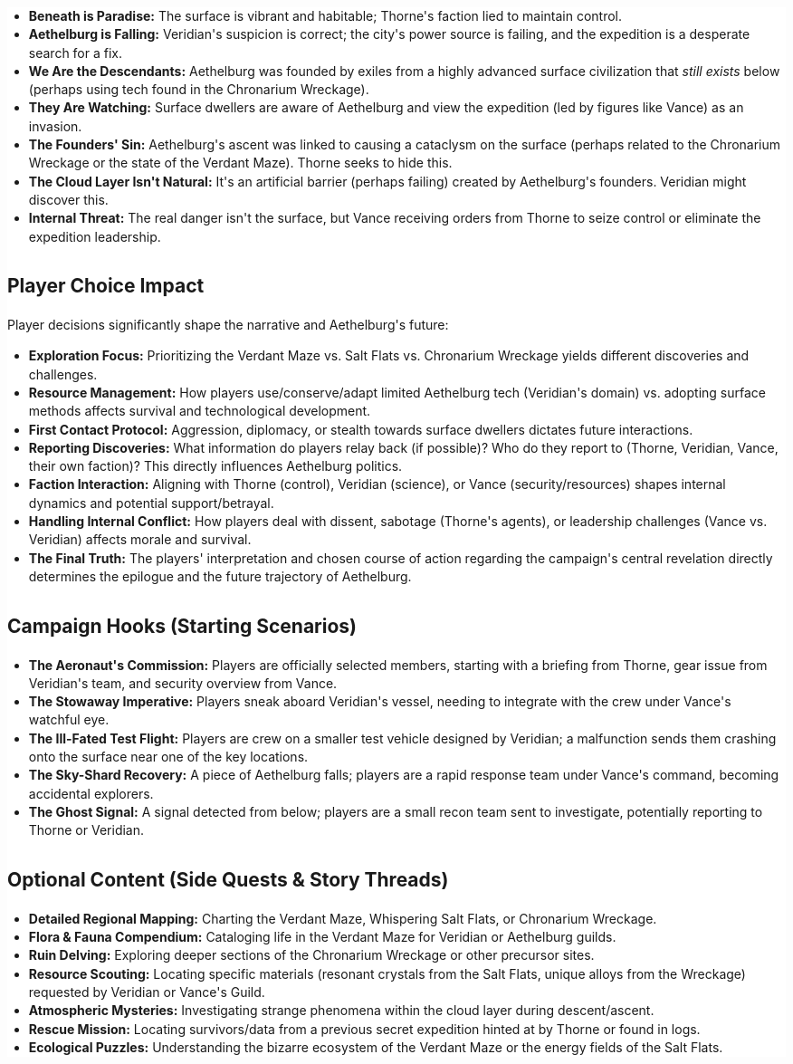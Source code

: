 *   **Beneath is Paradise:** The surface is vibrant and habitable; Thorne's faction lied to maintain control.
*   **Aethelburg is Falling:** Veridian's suspicion is correct; the city's power source is failing, and the expedition is a desperate search for a fix.
*   **We Are the Descendants:** Aethelburg was founded by exiles from a highly advanced surface civilization that *still exists* below (perhaps using tech found in the Chronarium Wreckage).
*   **They Are Watching:** Surface dwellers are aware of Aethelburg and view the expedition (led by figures like Vance) as an invasion.
*   **The Founders' Sin:** Aethelburg's ascent was linked to causing a cataclysm on the surface (perhaps related to the Chronarium Wreckage or the state of the Verdant Maze). Thorne seeks to hide this.
*   **The Cloud Layer Isn't Natural:** It's an artificial barrier (perhaps failing) created by Aethelburg's founders. Veridian might discover this.
*   **Internal Threat:** The real danger isn't the surface, but Vance receiving orders from Thorne to seize control or eliminate the expedition leadership.

## Player Choice Impact

Player decisions significantly shape the narrative and Aethelburg's future:
*   **Exploration Focus:** Prioritizing the Verdant Maze vs. Salt Flats vs. Chronarium Wreckage yields different discoveries and challenges.
*   **Resource Management:** How players use/conserve/adapt limited Aethelburg tech (Veridian's domain) vs. adopting surface methods affects survival and technological development.
*   **First Contact Protocol:** Aggression, diplomacy, or stealth towards surface dwellers dictates future interactions.
*   **Reporting Discoveries:** What information do players relay back (if possible)? Who do they report to (Thorne, Veridian, Vance, their own faction)? This directly influences Aethelburg politics.
*   **Faction Interaction:** Aligning with Thorne (control), Veridian (science), or Vance (security/resources) shapes internal dynamics and potential support/betrayal.
*   **Handling Internal Conflict:** How players deal with dissent, sabotage (Thorne's agents), or leadership challenges (Vance vs. Veridian) affects morale and survival.
*   **The Final Truth:** The players' interpretation and chosen course of action regarding the campaign's central revelation directly determines the epilogue and the future trajectory of Aethelburg.

## Campaign Hooks (Starting Scenarios)

*   **The Aeronaut's Commission:** Players are officially selected members, starting with a briefing from Thorne, gear issue from Veridian's team, and security overview from Vance.
*   **The Stowaway Imperative:** Players sneak aboard Veridian's vessel, needing to integrate with the crew under Vance's watchful eye.
*   **The Ill-Fated Test Flight:** Players are crew on a smaller test vehicle designed by Veridian; a malfunction sends them crashing onto the surface near one of the key locations.
*   **The Sky-Shard Recovery:** A piece of Aethelburg falls; players are a rapid response team under Vance's command, becoming accidental explorers.
*   **The Ghost Signal:** A signal detected from below; players are a small recon team sent to investigate, potentially reporting to Thorne or Veridian.

## Optional Content (Side Quests & Story Threads)

*   **Detailed Regional Mapping:** Charting the Verdant Maze, Whispering Salt Flats, or Chronarium Wreckage.
*   **Flora & Fauna Compendium:** Cataloging life in the Verdant Maze for Veridian or Aethelburg guilds.
*   **Ruin Delving:** Exploring deeper sections of the Chronarium Wreckage or other precursor sites.
*   **Resource Scouting:** Locating specific materials (resonant crystals from the Salt Flats, unique alloys from the Wreckage) requested by Veridian or Vance's Guild.
*   **Atmospheric Mysteries:** Investigating strange phenomena within the cloud layer during descent/ascent.
*   **Rescue Mission:** Locating survivors/data from a previous secret expedition hinted at by Thorne or found in logs.
*   **Ecological Puzzles:** Understanding the bizarre ecosystem of the Verdant Maze or the energy fields of the Salt Flats.